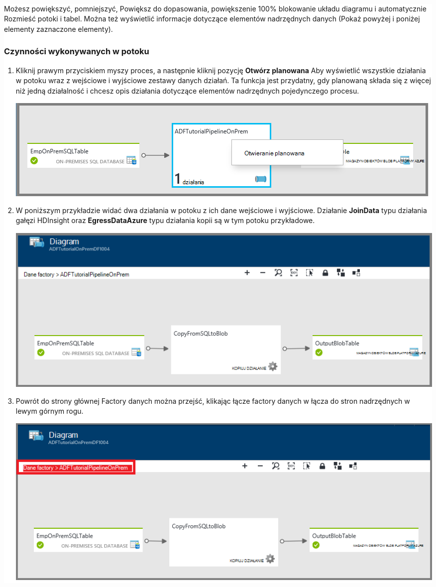 Możesz powiększyć, pomniejszyć, Powiększ do dopasowania, powiększenie 100% blokowanie układu diagramu i automatycznie Rozmieść potoki i tabel. Można też wyświetlić informacje dotyczące elementów nadrzędnych danych (Pokaż powyżej i poniżej elementy zaznaczone elementy).
 

### <a name="activities-inside-a-pipeline"></a>Czynności wykonywanych w potoku 
1. Kliknij prawym przyciskiem myszy proces, a następnie kliknij pozycję **Otwórz planowana** Aby wyświetlić wszystkie działania w potoku wraz z wejściowe i wyjściowe zestawy danych działań. Ta funkcja jest przydatny, gdy planowaną składa się z więcej niż jedną działalność i chcesz opis działania dotyczące elementów nadrzędnych pojedynczego procesu.

    ![Potok Otwórz menu](./media/data-factory-monitor-manage-pipelines/open-pipeline-menu.png)  
2. W poniższym przykładzie widać dwa działania w potoku z ich dane wejściowe i wyjściowe. Działanie **JoinData** typu działania gałęzi HDInsight oraz **EgressDataAzure** typu działania kopii są w tym potoku przykładowe. 
    
    ![Czynności wykonywanych w potoku](./media/data-factory-monitor-manage-pipelines/activities-inside-pipeline.png) 
3. Powrót do strony głównej Factory danych można przejść, klikając łącze factory danych w łącza do stron nadrzędnych w lewym górnym rogu.

    ![Przejść z powrotem do factory danych](./media/data-factory-monitor-manage-pipelines/navigate-back-to-data-factory.png)